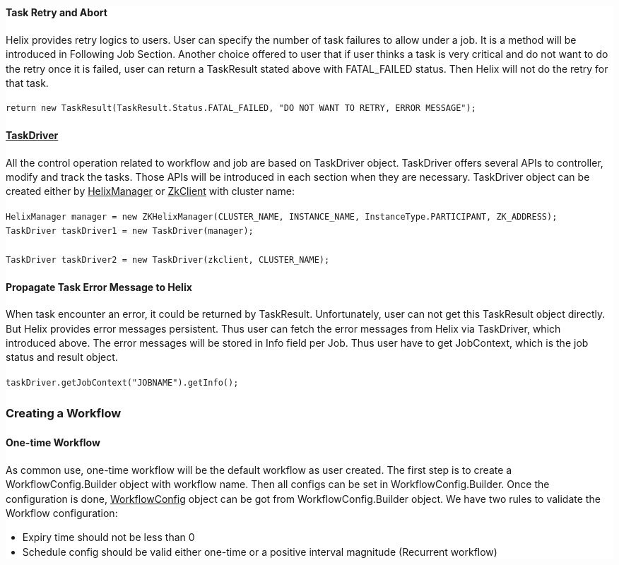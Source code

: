 #### Task Retry and Abort

Helix provides retry logics to users. User can specify the number of task failures to allow under a job. It is a method will be introduced in Following Job Section. Another choice offered to user that if user thinks a task is very critical and do not want to do the retry once it is failed, user can return a TaskResult stated above with FATAL_FAILED status. Then Helix will not do the retry for that task.

```
return new TaskResult(TaskResult.Status.FATAL_FAILED, "DO NOT WANT TO RETRY, ERROR MESSAGE");
```

#### [TaskDriver](https://github.com/apache/helix/blob/helix-0.6.x/helix-core/src/main/java/org/apache/helix/task/TaskDriver.java)

All the control operation related to workflow and job are based on TaskDriver object. TaskDriver offers several APIs to controller, modify and track the tasks. Those APIs will be introduced in each section when they are necessary. TaskDriver object can be created either by [HelixManager](https://github.com/apache/helix/blob/helix-0.6.x/helix-core/src/main/java/org/apache/helix/HelixManager.java) or [ZkClient](https://github.com/apache/helix/blob/helix-0.6.x/helix-core/src/main/java/org/apache/helix/manager/zk/ZkClient.java) with cluster name:

```
HelixManager manager = new ZKHelixManager(CLUSTER_NAME, INSTANCE_NAME, InstanceType.PARTICIPANT, ZK_ADDRESS);
TaskDriver taskDriver1 = new TaskDriver(manager);
 
TaskDriver taskDriver2 = new TaskDriver(zkclient, CLUSTER_NAME);
```

#### Propagate Task Error Message to Helix

When task encounter an error, it could be returned by TaskResult. Unfortunately, user can not get this TaskResult object directly. But Helix provides error messages persistent. Thus user can fetch the error messages from Helix via TaskDriver, which introduced above. The error messages will be stored in Info field per Job. Thus user have to get JobContext, which is the job status and result object.

```
taskDriver.getJobContext("JOBNAME").getInfo();
```

### Creating a Workflow

#### One-time Workflow

As common use, one-time workflow will be the default workflow as user created. The first step is to create a WorkflowConfig.Builder object with workflow name. Then all configs can be set in WorkflowConfig.Builder. Once the configuration is done, [WorkflowConfig](https://github.com/apache/helix/blob/helix-0.6.x/helix-core/src/main/java/org/apache/helix/task/WorkflowConfig.java) object can be got from WorkflowConfig.Builder object.
We have two rules to validate the Workflow configuration:

* Expiry time should not be less than 0
* Schedule config should be valid either one-time or a positive interval magnitude (Recurrent workflow)
